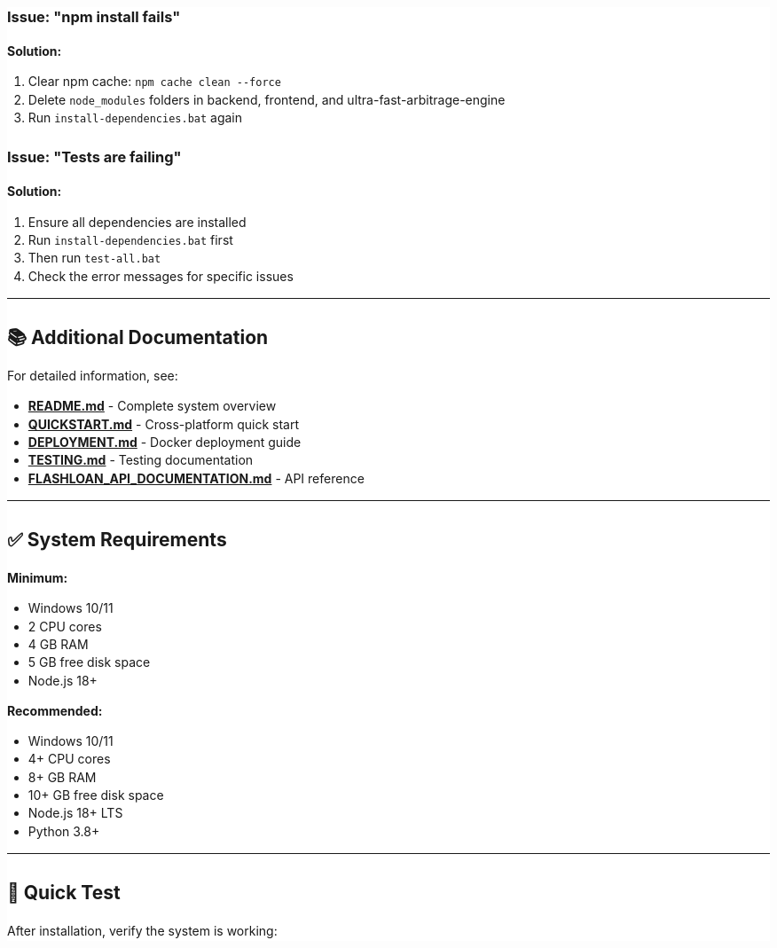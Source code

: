 ### Issue: "npm install fails"

**Solution:**
1. Clear npm cache: `npm cache clean --force`
2. Delete `node_modules` folders in backend, frontend, and ultra-fast-arbitrage-engine
3. Run `install-dependencies.bat` again

### Issue: "Tests are failing"

**Solution:**
1. Ensure all dependencies are installed
2. Run `install-dependencies.bat` first
3. Then run `test-all.bat`
4. Check the error messages for specific issues

---

## 📚 Additional Documentation

For detailed information, see:

- **[README.md](README.md)** - Complete system overview
- **[QUICKSTART.md](QUICKSTART.md)** - Cross-platform quick start
- **[DEPLOYMENT.md](DEPLOYMENT.md)** - Docker deployment guide
- **[TESTING.md](TESTING.md)** - Testing documentation
- **[FLASHLOAN_API_DOCUMENTATION.md](FLASHLOAN_API_DOCUMENTATION.md)** - API reference

---

## ✅ System Requirements

**Minimum:**
- Windows 10/11
- 2 CPU cores
- 4 GB RAM
- 5 GB free disk space
- Node.js 18+

**Recommended:**
- Windows 10/11
- 4+ CPU cores
- 8+ GB RAM
- 10+ GB free disk space
- Node.js 18+ LTS
- Python 3.8+

---

## 🎉 Quick Test

After installation, verify the system is working:
